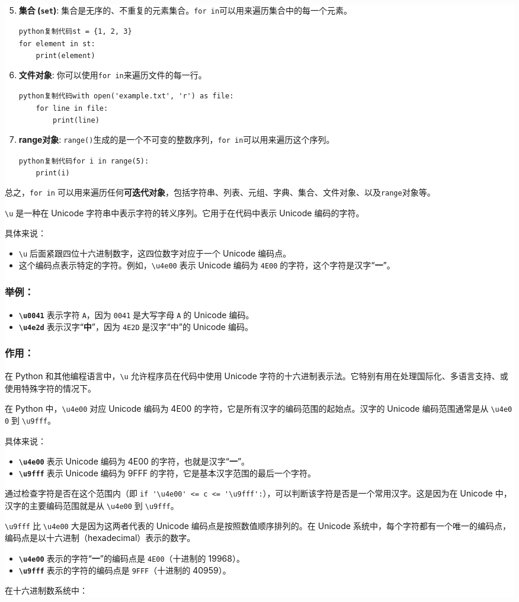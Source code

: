 5. **集合 (`set`)**: 集合是无序的、不重复的元素集合。`for in`可以用来遍历集合中的每一个元素。

   ```
   python复制代码st = {1, 2, 3}
   for element in st:
       print(element)
   ```

6. **文件对象**: 你可以使用`for in`来遍历文件的每一行。

   ```
   python复制代码with open('example.txt', 'r') as file:
       for line in file:
           print(line)
   ```

7. **range对象**: `range()`生成的是一个不可变的整数序列，`for in`可以用来遍历这个序列。

   ```
   python复制代码for i in range(5):
       print(i)
   ```

总之，`for in` 可以用来遍历任何**可迭代对象**，包括字符串、列表、元组、字典、集合、文件对象、以及`range`对象等。

`\u` 是一种在 Unicode 字符串中表示字符的转义序列。它用于在代码中表示 Unicode 编码的字符。

具体来说：

- `\u` 后面紧跟四位十六进制数字，这四位数字对应于一个 Unicode 编码点。
- 这个编码点表示特定的字符。例如，`\u4e00` 表示 Unicode 编码为 `4E00` 的字符，这个字符是汉字“**一**”。

### 举例：

- **`\u0041`** 表示字符 `A`，因为 `0041` 是大写字母 `A` 的 Unicode 编码。
- **`\u4e2d`** 表示汉字“**中**”，因为 `4E2D` 是汉字“中”的 Unicode 编码。

### 作用：

在 Python 和其他编程语言中，`\u` 允许程序员在代码中使用 Unicode 字符的十六进制表示法。它特别有用在处理国际化、多语言支持、或使用特殊字符的情况下。

在 Python 中，`\u4e00` 对应 Unicode 编码为 4E00 的字符，它是所有汉字的编码范围的起始点。汉字的 Unicode 编码范围通常是从 `\u4e00` 到 `\u9fff`。

具体来说：

- **`\u4e00`** 表示 Unicode 编码为 4E00 的字符，也就是汉字“**一**”。
- **`\u9fff`** 表示 Unicode 编码为 9FFF 的字符，它是基本汉字范围的最后一个字符。

通过检查字符是否在这个范围内（即 `if '\u4e00' <= c <= '\u9fff':`），可以判断该字符是否是一个常用汉字。这是因为在 Unicode 中，汉字的主要编码范围就是从 `\u4e00` 到 `\u9fff`。

`\u9fff` 比 `\u4e00` 大是因为这两者代表的 Unicode 编码点是按照数值顺序排列的。在 Unicode 系统中，每个字符都有一个唯一的编码点，编码点是以十六进制（hexadecimal）表示的数字。

- **`\u4e00`** 表示的字符“**一**”的编码点是 `4E00`（十进制的 19968）。
- **`\u9fff`** 表示的字符的编码点是 `9FFF`（十进制的 40959）。

在十六进制数系统中：
